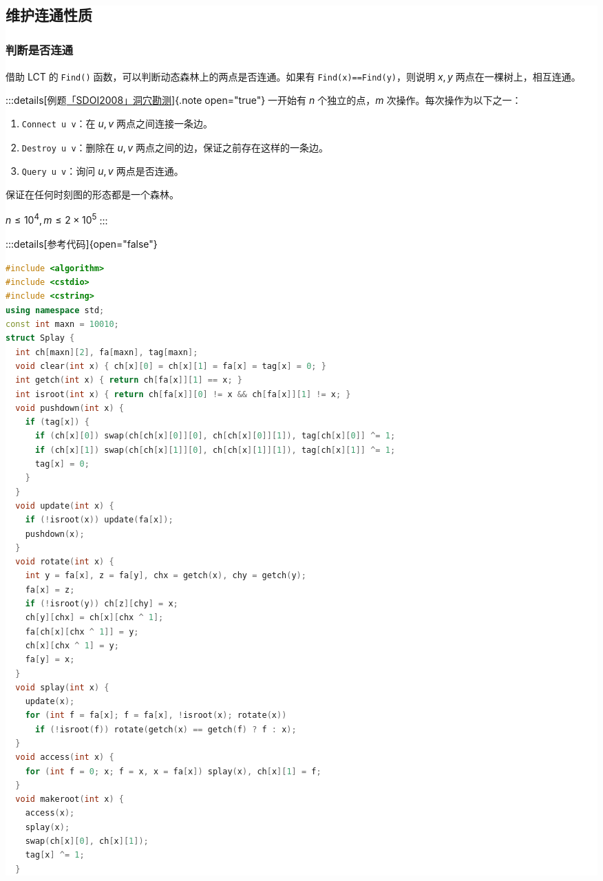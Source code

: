 ## 维护连通性质

### 判断是否连通

借助 LCT 的 `Find()` 函数，可以判断动态森林上的两点是否连通。如果有 `Find(x)==Find(y)`，则说明 $x,y$ 两点在一棵树上，相互连通。

:::details[例题[「SDOI2008」洞穴勘测](https://www.luogu.com.cn/problem/P2147)]{.note open="true"}
一开始有 $n$ 个独立的点，$m$ 次操作。每次操作为以下之一：

1.  `Connect u v`：在 $u,v$ 两点之间连接一条边。

2.  `Destroy u v`：删除在 $u,v$ 两点之间的边，保证之前存在这样的一条边。

3.  `Query u v`：询问 $u,v$ 两点是否连通。

保证在任何时刻图的形态都是一个森林。

$n\le 10^4, m\le 2\times 10^5$
:::

:::details[参考代码]{open="false"}
```cpp
#include <algorithm>
#include <cstdio>
#include <cstring>
using namespace std;
const int maxn = 10010;
struct Splay {
  int ch[maxn][2], fa[maxn], tag[maxn];
  void clear(int x) { ch[x][0] = ch[x][1] = fa[x] = tag[x] = 0; }
  int getch(int x) { return ch[fa[x]][1] == x; }
  int isroot(int x) { return ch[fa[x]][0] != x && ch[fa[x]][1] != x; }
  void pushdown(int x) {
    if (tag[x]) {
      if (ch[x][0]) swap(ch[ch[x][0]][0], ch[ch[x][0]][1]), tag[ch[x][0]] ^= 1;
      if (ch[x][1]) swap(ch[ch[x][1]][0], ch[ch[x][1]][1]), tag[ch[x][1]] ^= 1;
      tag[x] = 0;
    }
  }
  void update(int x) {
    if (!isroot(x)) update(fa[x]);
    pushdown(x);
  }
  void rotate(int x) {
    int y = fa[x], z = fa[y], chx = getch(x), chy = getch(y);
    fa[x] = z;
    if (!isroot(y)) ch[z][chy] = x;
    ch[y][chx] = ch[x][chx ^ 1];
    fa[ch[x][chx ^ 1]] = y;
    ch[x][chx ^ 1] = y;
    fa[y] = x;
  }
  void splay(int x) {
    update(x);
    for (int f = fa[x]; f = fa[x], !isroot(x); rotate(x))
      if (!isroot(f)) rotate(getch(x) == getch(f) ? f : x);
  }
  void access(int x) {
    for (int f = 0; x; f = x, x = fa[x]) splay(x), ch[x][1] = f;
  }
  void makeroot(int x) {
    access(x);
    splay(x);
    swap(ch[x][0], ch[x][1]);
    tag[x] ^= 1;
  }
```
